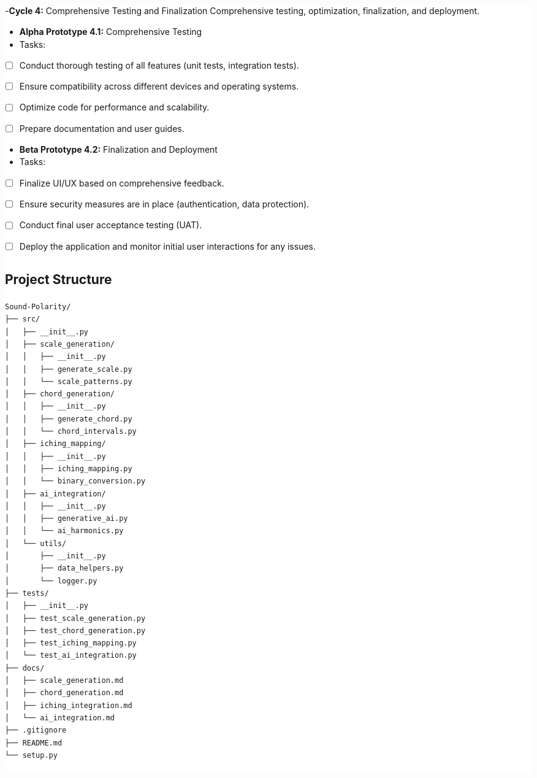 
-**Cycle 4:** Comprehensive Testing and Finalization
Comprehensive testing, optimization, finalization, and deployment.

- **Alpha Prototype 4.1:** Comprehensive Testing
- Tasks:
- [ ] Conduct thorough testing of all features (unit tests, integration tests).
- [ ] Ensure compatibility across different devices and operating systems.
- [ ] Optimize code for performance and scalability.
- [ ] Prepare documentation and user guides.


- **Beta Prototype 4.2:** Finalization and Deployment
- Tasks:
- [ ] Finalize UI/UX based on comprehensive feedback.
- [ ] Ensure security measures are in place (authentication, data protection).
- [ ] Conduct final user acceptance testing (UAT).
- [ ] Deploy the application and monitor initial user interactions for any issues.


## Project Structure

```
Sound-Polarity/
├── src/
│   ├── __init__.py
│   ├── scale_generation/
│   │   ├── __init__.py
│   │   ├── generate_scale.py
│   │   └── scale_patterns.py
│   ├── chord_generation/
│   │   ├── __init__.py
│   │   ├── generate_chord.py
│   │   └── chord_intervals.py
│   ├── iching_mapping/
│   │   ├── __init__.py
│   │   ├── iching_mapping.py
│   │   └── binary_conversion.py
│   ├── ai_integration/
│   │   ├── __init__.py
│   │   ├── generative_ai.py
│   │   └── ai_harmonics.py
│   └── utils/
│       ├── __init__.py
│       ├── data_helpers.py
│       └── logger.py
├── tests/
│   ├── __init__.py
│   ├── test_scale_generation.py
│   ├── test_chord_generation.py
│   ├── test_iching_mapping.py
│   └── test_ai_integration.py
├── docs/
│   ├── scale_generation.md
│   ├── chord_generation.md
│   ├── iching_integration.md
│   └── ai_integration.md
├── .gitignore
├── README.md
└── setup.py


```
